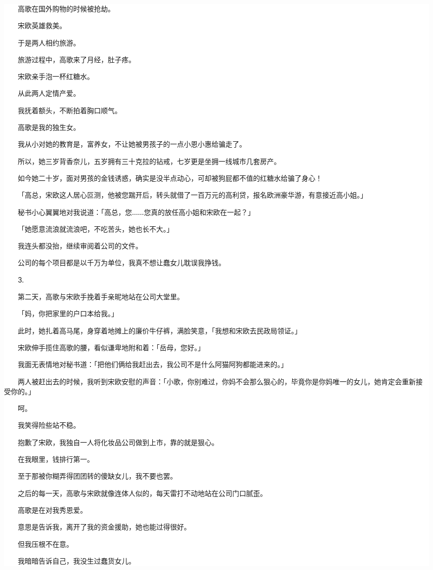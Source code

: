 &emsp;&emsp;高歌在国外购物的时候被抢劫。  
  
&emsp;&emsp;宋欧英雄救美。  
  
&emsp;&emsp;于是两人相约旅游。  
  
&emsp;&emsp;旅游过程中，高歌来了月经，肚子疼。  
  
&emsp;&emsp;宋欧亲手泡一杯红糖水。  
  
&emsp;&emsp;从此两人定情产爱。  
  
&emsp;&emsp;我抚着额头，不断拍着胸口顺气。  
  
&emsp;&emsp;高歌是我的独生女。  
  
&emsp;&emsp;我从小对她的教育是，富养女，不让她被男孩子的一点小恩小惠给骗走了。  
  
&emsp;&emsp;所以，她三岁背香奈儿，五岁拥有三十克拉的钻戒，七岁更是坐拥一线城市几套房产。  
  
&emsp;&emsp;如今她二十岁，面对男孩的金钱诱惑，确实是没半点动心，可却被狗屁都不值的红糖水给骗了身心！  
  
&emsp;&emsp;「高总，宋欧这人居心叵测，他被您踹开后，转头就借了一百万元的高利贷，报名欧洲豪华游，有意接近高小姐。」  
  
&emsp;&emsp;秘书小心翼翼地对我说道：「高总，您……您真的放任高小姐和宋欧在一起？」  
  
&emsp;&emsp;「她愿意流浪就流浪吧，不吃苦头，她也长不大。」  
  
&emsp;&emsp;我连头都没抬，继续审阅着公司的文件。  
  
&emsp;&emsp;公司的每个项目都是以千万为单位，我真不想让蠢女儿耽误我挣钱。  
  
&emsp;&emsp;3.  
  
&emsp;&emsp;第二天，高歌与宋欧手挽着手亲昵地站在公司大堂里。  
  
&emsp;&emsp;「妈，你把家里的户口本给我。」  
  
&emsp;&emsp;此时，她扎着高马尾，身穿着地摊上的廉价牛仔裤，满脸笑意，「我想和宋欧去民政局领证。」  
  
&emsp;&emsp;宋欧伸手揽住高歌的腰，看似谦卑地附和着：「岳母，您好。」  
  
&emsp;&emsp;我面无表情地对秘书道：「把他们俩给我赶出去，我公司不是什么阿猫阿狗都能进来的。」  
  
&emsp;&emsp;两人被赶出去的时候，我听到宋欧安慰的声音：「小歌，你别难过，你妈不会那么狠心的，毕竟你是你妈唯一的女儿，她肯定会重新接受你的。」  
  
&emsp;&emsp;呵。  
  
&emsp;&emsp;我笑得险些站不稳。  
  
&emsp;&emsp;抱歉了宋欧，我独自一人将化妆品公司做到上市，靠的就是狠心。  
  
&emsp;&emsp;在我眼里，钱排行第一。  
  
&emsp;&emsp;至于那被你糊弄得团团转的傻缺女儿，我不要也罢。  
  
&emsp;&emsp;之后的每一天，高歌与宋欧就像连体人似的，每天雷打不动地站在公司门口腻歪。  
  
&emsp;&emsp;高歌是在对我秀恩爱。  
  
&emsp;&emsp;意思是告诉我，离开了我的资金援助，她也能过得很好。  
  
&emsp;&emsp;但我压根不在意。  
  
&emsp;&emsp;我暗暗告诉自己，我没生过蠢货女儿。  
  